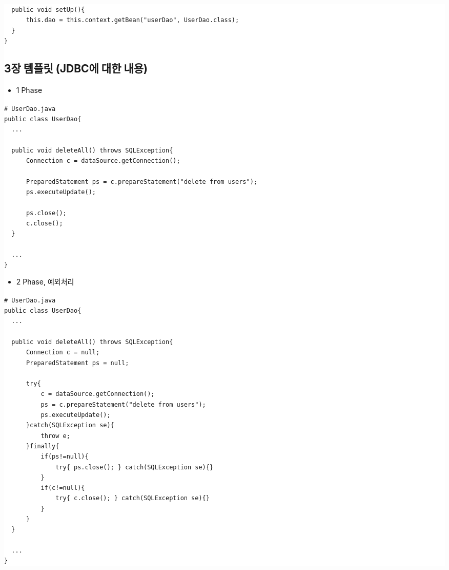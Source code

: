   ```
	public void setUp(){
		this.dao = this.context.getBean("userDao", UserDao.class);
	}
  }
  ```

## 3장 템플릿 (JDBC에 대한 내용)
  - 1 Phase
  ```console
  # UserDao.java
  public class UserDao{
  	...
	
  	public void deleteAll() throws SQLException{
		Connection c = dataSource.getConnection();
		
		PreparedStatement ps = c.prepareStatement("delete from users");
		ps.executeUpdate();
		
		ps.close();
		c.close();
	}
	
	...
  }
  ```
  
  - 2 Phase, 예외처리
  ```console
  # UserDao.java
  public class UserDao{
  	...
	
  	public void deleteAll() throws SQLException{
		Connection c = null;
		PreparedStatement ps = null;
		
		try{
			c = dataSource.getConnection();
			ps = c.prepareStatement("delete from users");
			ps.executeUpdate();
		}catch(SQLException se){
			throw e;
		}finally{
			if(ps!=null){
				try{ ps.close(); } catch(SQLException se){}
			}
			if(c!=null){
				try{ c.close(); } catch(SQLException se){}
			}
		}
	}
	
	...
  }
  ```
  